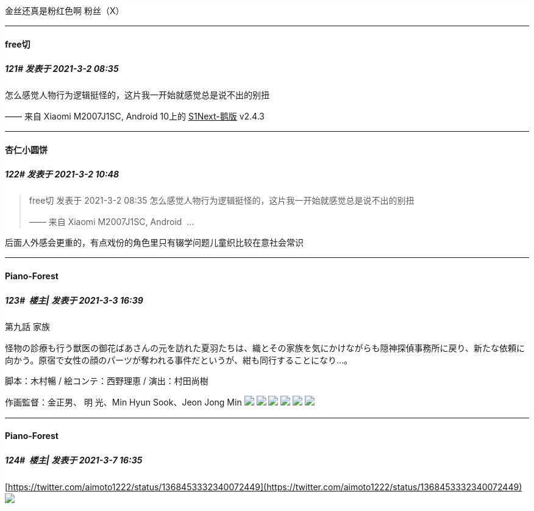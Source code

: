 金丝还真是粉红色啊</blockquote>
粉丝（X）



*****

####  free切  
##### 121#       发表于 2021-3-2 08:35

怎么感觉人物行为逻辑挺怪的，这片我一开始就感觉总是说不出的别扭

—— 来自 Xiaomi M2007J1SC, Android 10上的 [S1Next-鹅版](https://github.com/ykrank/S1-Next/releases) v2.4.3

*****

####  杏仁小圆饼  
##### 122#       发表于 2021-3-2 10:48

<blockquote>free切 发表于 2021-3-2 08:35
怎么感觉人物行为逻辑挺怪的，这片我一开始就感觉总是说不出的别扭

—— 来自 Xiaomi M2007J1SC, Android  ...</blockquote>
后面人外感会更重的，有点戏份的角色里只有辍学问题儿童织比较在意社会常识

*****

####  Piano-Forest  
##### 123#         楼主| 发表于 2021-3-3 16:39

第九話 家族

怪物の診療も行う獣医の御花ばあさんの元を訪れた夏羽たちは、織とその家族を気にかけながらも隠神探偵事務所に戻り、新たな依頼に向かう。原宿で女性の顔のパーツが奪われる事件だというが、紺も同行することになり…。

脚本：木村暢 / 絵コンテ：西野理恵 / 演出：村田尚樹

作画監督：金正男、 明 光、Min Hyun Sook、Jeon Jong Min
<img src="https://p.sda1.dev/1/8d0b5ab28ea53eff916b0f034965650e/09_01.jpg" referrerpolicy="no-referrer">
<img src="https://p.sda1.dev/1/31676d1aa829bca45e566287f0469f62/09_02.jpg" referrerpolicy="no-referrer">
<img src="https://p.sda1.dev/1/df54ff292240e3a63ee551aa7a88c54d/09_03.jpg" referrerpolicy="no-referrer">
<img src="https://p.sda1.dev/1/990eb045e90017aeff8db69f13fbca6e/09_04.jpg" referrerpolicy="no-referrer">
<img src="https://p.sda1.dev/1/2615148cce02738c5217f15835d78c26/09_05.jpg" referrerpolicy="no-referrer">
<img src="https://p.sda1.dev/1/6ac67be694341ab19fb1ba3160a079f5/09_06.jpg" referrerpolicy="no-referrer">

*****

####  Piano-Forest  
##### 124#         楼主| 发表于 2021-3-7 16:35

[https://twitter.com/aimoto1222/status/1368453332340072449](https://twitter.com/aimoto1222/status/1368453332340072449)
<img src="https://p.sda1.dev/1/3dc97d7146b4c97a01d0b63227c5ea70/Ev24eTCVEAIRV3R.jpg" referrerpolicy="no-referrer">
